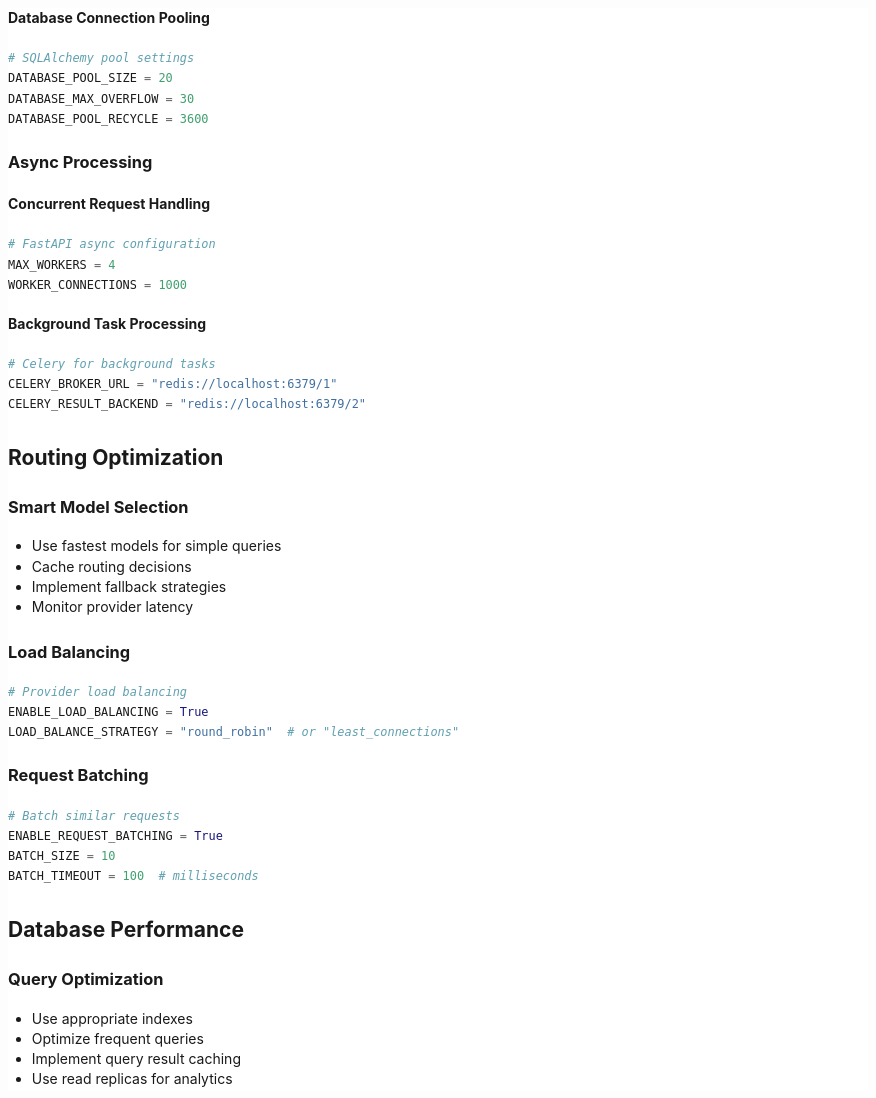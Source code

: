 #### Database Connection Pooling
```python
# SQLAlchemy pool settings
DATABASE_POOL_SIZE = 20
DATABASE_MAX_OVERFLOW = 30
DATABASE_POOL_RECYCLE = 3600
```

### Async Processing

#### Concurrent Request Handling
```python
# FastAPI async configuration
MAX_WORKERS = 4
WORKER_CONNECTIONS = 1000
```

#### Background Task Processing
```python
# Celery for background tasks
CELERY_BROKER_URL = "redis://localhost:6379/1"
CELERY_RESULT_BACKEND = "redis://localhost:6379/2"
```

## Routing Optimization

### Smart Model Selection
- Use fastest models for simple queries
- Cache routing decisions
- Implement fallback strategies
- Monitor provider latency

### Load Balancing
```python
# Provider load balancing
ENABLE_LOAD_BALANCING = True
LOAD_BALANCE_STRATEGY = "round_robin"  # or "least_connections"
```

### Request Batching
```python
# Batch similar requests
ENABLE_REQUEST_BATCHING = True
BATCH_SIZE = 10
BATCH_TIMEOUT = 100  # milliseconds
```

## Database Performance

### Query Optimization
- Use appropriate indexes
- Optimize frequent queries
- Implement query result caching
- Use read replicas for analytics
